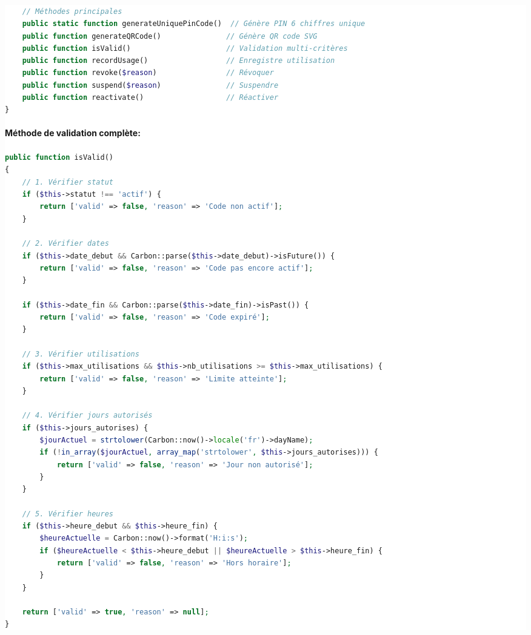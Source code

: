 ```php
    // Méthodes principales
    public static function generateUniquePinCode()  // Génère PIN 6 chiffres unique
    public function generateQRCode()               // Génère QR code SVG
    public function isValid()                      // Validation multi-critères
    public function recordUsage()                  // Enregistre utilisation
    public function revoke($reason)                // Révoquer
    public function suspend($reason)               // Suspendre
    public function reactivate()                   // Réactiver
}
```

#### **Méthode de validation complète**:
```php
public function isValid()
{
    // 1. Vérifier statut
    if ($this->statut !== 'actif') {
        return ['valid' => false, 'reason' => 'Code non actif'];
    }

    // 2. Vérifier dates
    if ($this->date_debut && Carbon::parse($this->date_debut)->isFuture()) {
        return ['valid' => false, 'reason' => 'Code pas encore actif'];
    }

    if ($this->date_fin && Carbon::parse($this->date_fin)->isPast()) {
        return ['valid' => false, 'reason' => 'Code expiré'];
    }

    // 3. Vérifier utilisations
    if ($this->max_utilisations && $this->nb_utilisations >= $this->max_utilisations) {
        return ['valid' => false, 'reason' => 'Limite atteinte'];
    }

    // 4. Vérifier jours autorisés
    if ($this->jours_autorises) {
        $jourActuel = strtolower(Carbon::now()->locale('fr')->dayName);
        if (!in_array($jourActuel, array_map('strtolower', $this->jours_autorises))) {
            return ['valid' => false, 'reason' => 'Jour non autorisé'];
        }
    }

    // 5. Vérifier heures
    if ($this->heure_debut && $this->heure_fin) {
        $heureActuelle = Carbon::now()->format('H:i:s');
        if ($heureActuelle < $this->heure_debut || $heureActuelle > $this->heure_fin) {
            return ['valid' => false, 'reason' => 'Hors horaire'];
        }
    }

    return ['valid' => true, 'reason' => null];
}
```
